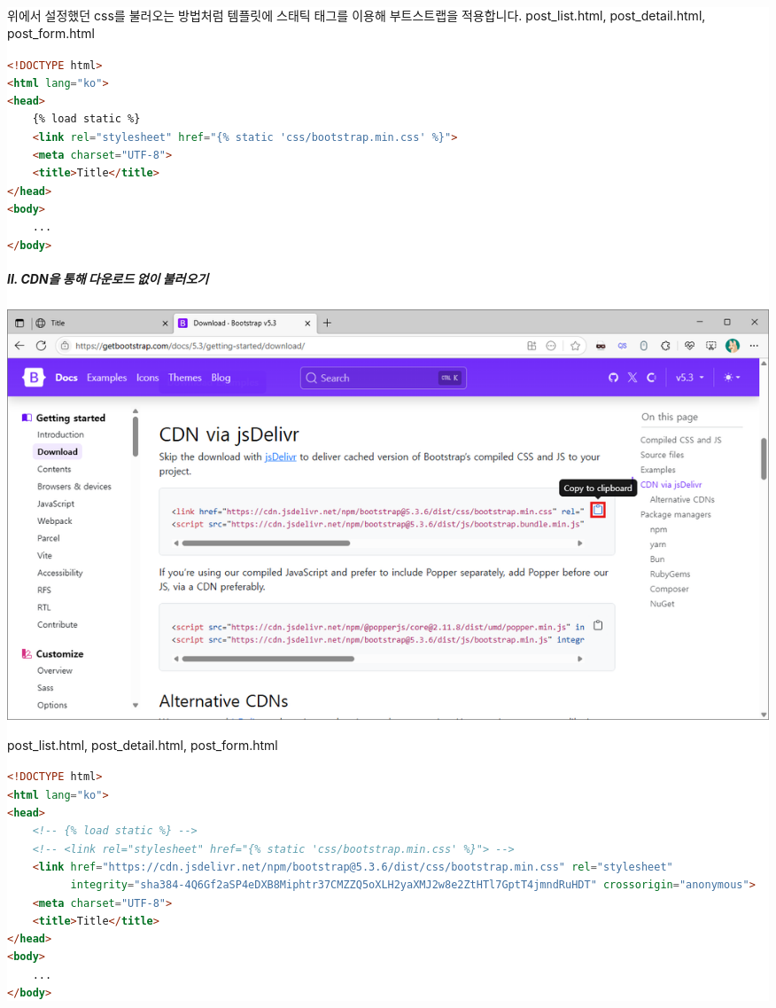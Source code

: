 위에서 설정했던 css를 불러오는 방법처럼 템플릿에 스태틱 태그를 이용해 부트스트랩을 적용합니다.
post_list.html, post_detail.html, post_form.html
```html
<!DOCTYPE html>
<html lang="ko">
<head>
    {% load static %}
    <link rel="stylesheet" href="{% static 'css/bootstrap.min.css' %}">
    <meta charset="UTF-8">
    <title>Title</title>
</head>
<body>
    ...
</body>
```

##### II. CDN을 통해 다운로드 없이 불러오기
![스크린샷](/statics/08/08_04.png)

post_list.html, post_detail.html, post_form.html
```html
<!DOCTYPE html>
<html lang="ko">
<head>
    <!-- {% load static %} -->
    <!-- <link rel="stylesheet" href="{% static 'css/bootstrap.min.css' %}"> -->
    <link href="https://cdn.jsdelivr.net/npm/bootstrap@5.3.6/dist/css/bootstrap.min.css" rel="stylesheet"
          integrity="sha384-4Q6Gf2aSP4eDXB8Miphtr37CMZZQ5oXLH2yaXMJ2w8e2ZtHTl7GptT4jmndRuHDT" crossorigin="anonymous">
    <meta charset="UTF-8">
    <title>Title</title>
</head>
<body>
    ...
</body>
```
